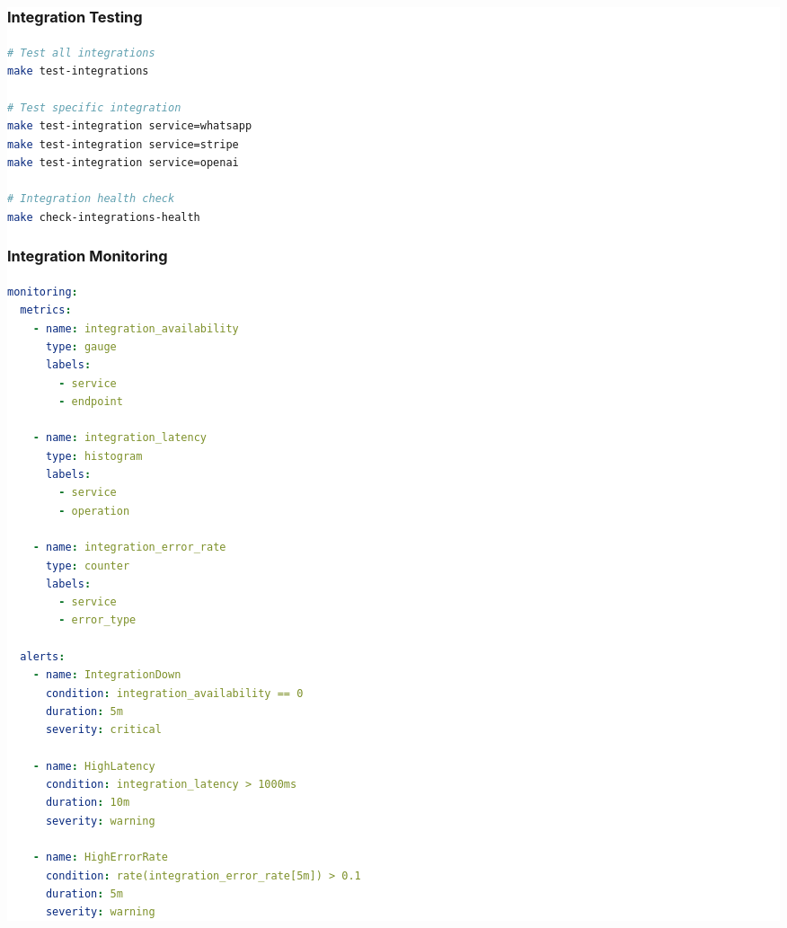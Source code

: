 ### Integration Testing
```bash
# Test all integrations
make test-integrations

# Test specific integration
make test-integration service=whatsapp
make test-integration service=stripe
make test-integration service=openai

# Integration health check
make check-integrations-health
```

### Integration Monitoring
```yaml
monitoring:
  metrics:
    - name: integration_availability
      type: gauge
      labels:
        - service
        - endpoint
    
    - name: integration_latency
      type: histogram
      labels:
        - service
        - operation
    
    - name: integration_error_rate
      type: counter
      labels:
        - service
        - error_type

  alerts:
    - name: IntegrationDown
      condition: integration_availability == 0
      duration: 5m
      severity: critical

    - name: HighLatency
      condition: integration_latency > 1000ms
      duration: 10m
      severity: warning

    - name: HighErrorRate
      condition: rate(integration_error_rate[5m]) > 0.1
      duration: 5m
      severity: warning
```
